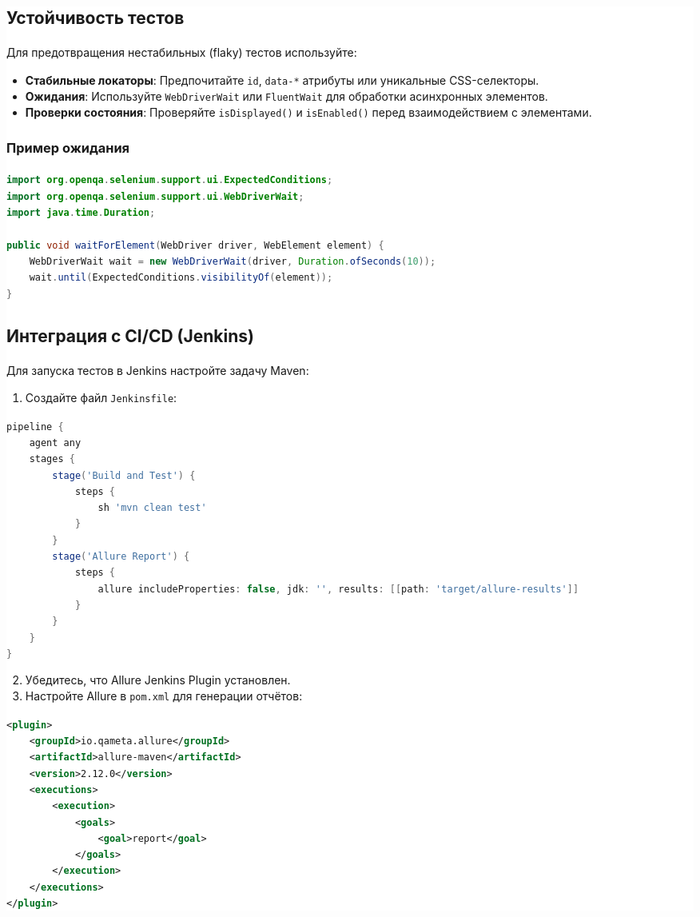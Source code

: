 ## Устойчивость тестов

Для предотвращения нестабильных (flaky) тестов используйте:

- **Стабильные локаторы**: Предпочитайте `id`, `data-*` атрибуты или уникальные CSS-селекторы.
- **Ожидания**: Используйте `WebDriverWait` или `FluentWait` для обработки асинхронных элементов.
- **Проверки состояния**: Проверяйте `isDisplayed()` и `isEnabled()` перед взаимодействием с элементами.

### Пример ожидания
```java
import org.openqa.selenium.support.ui.ExpectedConditions;
import org.openqa.selenium.support.ui.WebDriverWait;
import java.time.Duration;

public void waitForElement(WebDriver driver, WebElement element) {
    WebDriverWait wait = new WebDriverWait(driver, Duration.ofSeconds(10));
    wait.until(ExpectedConditions.visibilityOf(element));
}
```

## Интеграция с CI/CD (Jenkins)

Для запуска тестов в Jenkins настройте задачу Maven:

1. Создайте файл `Jenkinsfile`:
```groovy
pipeline {
    agent any
    stages {
        stage('Build and Test') {
            steps {
                sh 'mvn clean test'
            }
        }
        stage('Allure Report') {
            steps {
                allure includeProperties: false, jdk: '', results: [[path: 'target/allure-results']]
            }
        }
    }
}
```

2. Убедитесь, что Allure Jenkins Plugin установлен.
3. Настройте Allure в `pom.xml` для генерации отчётов:
```xml
<plugin>
    <groupId>io.qameta.allure</groupId>
    <artifactId>allure-maven</artifactId>
    <version>2.12.0</version>
    <executions>
        <execution>
            <goals>
                <goal>report</goal>
            </goals>
        </execution>
    </executions>
</plugin>
```
